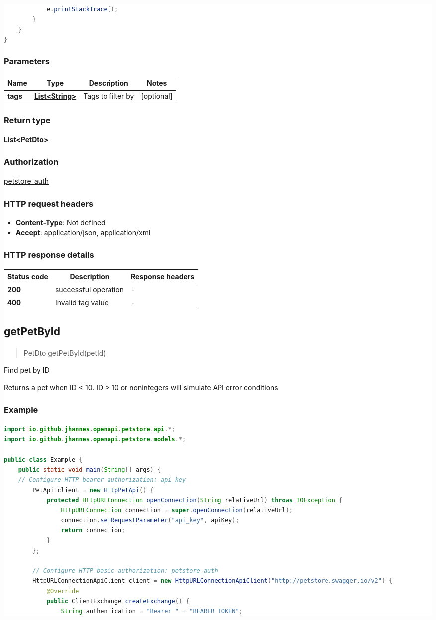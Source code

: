 ```java
            e.printStackTrace();
        }
    }
}
```

### Parameters


Name | Type | Description  | Notes
------------- | ------------- | ------------- | -------------
 **tags** | [**List&lt;String&gt;**](String.md)| Tags to filter by | [optional]

### Return type

[**List&lt;PetDto&gt;**](PetDto.md)

### Authorization

[petstore_auth](../README.md#petstore_auth)

### HTTP request headers

- **Content-Type**: Not defined
- **Accept**: application/json, application/xml

### HTTP response details
| Status code | Description | Response headers |
|-------------|-------------|------------------|
| **200** | successful operation |  -  |
| **400** | Invalid tag value |  -  |


## getPetById

> PetDto getPetById(petId)

Find pet by ID

Returns a pet when ID &lt; 10.  ID &gt; 10 or nonintegers will simulate API error conditions

### Example

```java
import io.github.jhannes.openapi.petstore.api.*;
import io.github.jhannes.openapi.petstore.models.*;

public class Example {
    public static void main(String[] args) {
    // Configure HTTP bearer authorization: api_key
        PetApi client = new HttpPetApi() {
            protected HttpURLConnection openConnection(String relativeUrl) throws IOException {
                HttpURLConnection connection = super.openConnection(relativeUrl);
                connection.setRequestParameter("api_key", apiKey);
                return connection;
            }
        };

        // Configure HTTP basic authorization: petstore_auth
        HttpURLConnectionApiClient client = new HttpURLConnectionApiClient("http://petstore.swagger.io/v2") {
            @Override
            public ClientExchange createExchange() {
                String authentication = "Bearer " + "BEARER TOKEN";
```